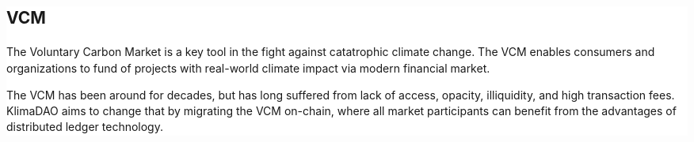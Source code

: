 ## VCM

The Voluntary Carbon Market is a key tool in the fight against catatrophic climate change. The VCM enables consumers and organizations to fund of projects with real-world climate impact via modern financial market.

The VCM has been around for decades, but has long suffered from lack of access, opacity, illiquidity, and high transaction fees. KlimaDAO aims to change that by migrating the VCM on-chain, where all market participants can benefit from the advantages of distributed ledger technology.
